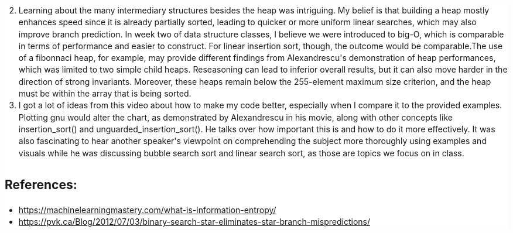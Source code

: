 2. Learning about the many intermediary structures besides the heap was intriguing. My belief is that building a heap mostly enhances speed since it is already partially sorted, leading to quicker or more uniform linear searches, which may also improve branch prediction. In week two of data structure classes, I believe we were introduced to big-O, which is comparable in terms of performance and easier to construct. For linear insertion sort, though, the outcome would be comparable.The use of a fibonnaci heap, for example, may provide different findings from Alexandrescu's demonstration of heap performances, which was limited to two simple child heaps. Reseasoning can lead to inferior overall results, but it can also move harder in the direction of strong invariants. Moreover, these heaps remain below the 255-element maximum size criterion, and the heap must be within the array that is being sorted.
3. I got a lot of ideas from this video about how to make my code better, especially when I compare it to the provided examples. Plotting gnu would alter the chart, as demonstrated by Alexandrescu in his movie, along with other concepts like insertion_sort() and unguarded_insertion_sort(). He talks over how important this is and how to do it more effectively.  It was also fascinating to hear another speaker's viewpoint on comprehending the subject more thoroughly using examples and visuals while he was discussing bubble search sort and linear search sort, as those are topics we focus on in class.

## References:
- https://machinelearningmastery.com/what-is-information-entropy/
- https://pvk.ca/Blog/2012/07/03/binary-search-star-eliminates-star-branch-mispredictions/



